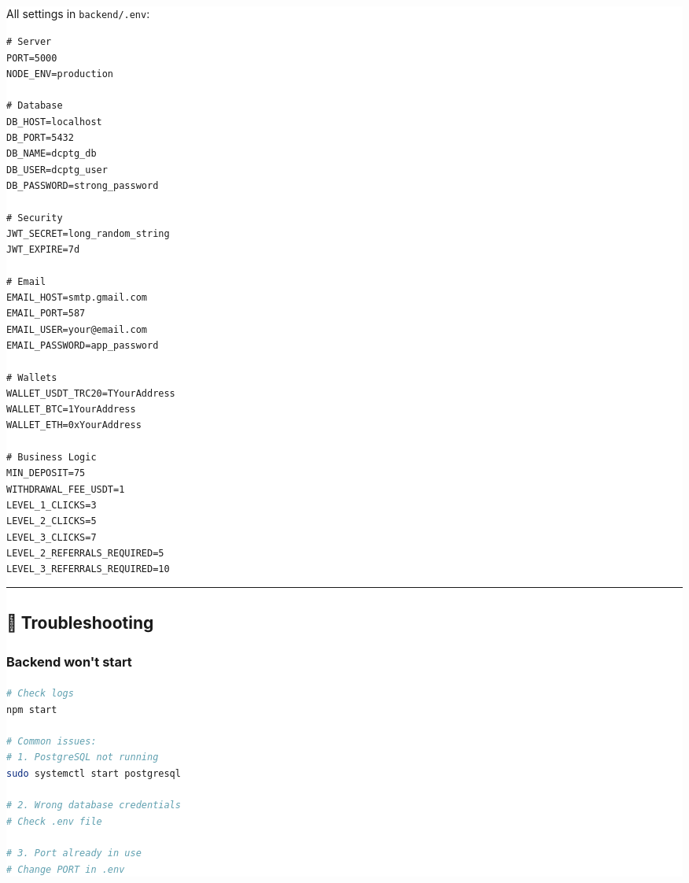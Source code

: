 All settings in `backend/.env`:

```env
# Server
PORT=5000
NODE_ENV=production

# Database
DB_HOST=localhost
DB_PORT=5432
DB_NAME=dcptg_db
DB_USER=dcptg_user
DB_PASSWORD=strong_password

# Security
JWT_SECRET=long_random_string
JWT_EXPIRE=7d

# Email
EMAIL_HOST=smtp.gmail.com
EMAIL_PORT=587
EMAIL_USER=your@email.com
EMAIL_PASSWORD=app_password

# Wallets
WALLET_USDT_TRC20=TYourAddress
WALLET_BTC=1YourAddress
WALLET_ETH=0xYourAddress

# Business Logic
MIN_DEPOSIT=75
WITHDRAWAL_FEE_USDT=1
LEVEL_1_CLICKS=3
LEVEL_2_CLICKS=5
LEVEL_3_CLICKS=7
LEVEL_2_REFERRALS_REQUIRED=5
LEVEL_3_REFERRALS_REQUIRED=10
```

---

## 🐛 Troubleshooting

### Backend won't start

```bash
# Check logs
npm start

# Common issues:
# 1. PostgreSQL not running
sudo systemctl start postgresql

# 2. Wrong database credentials
# Check .env file

# 3. Port already in use
# Change PORT in .env
```
